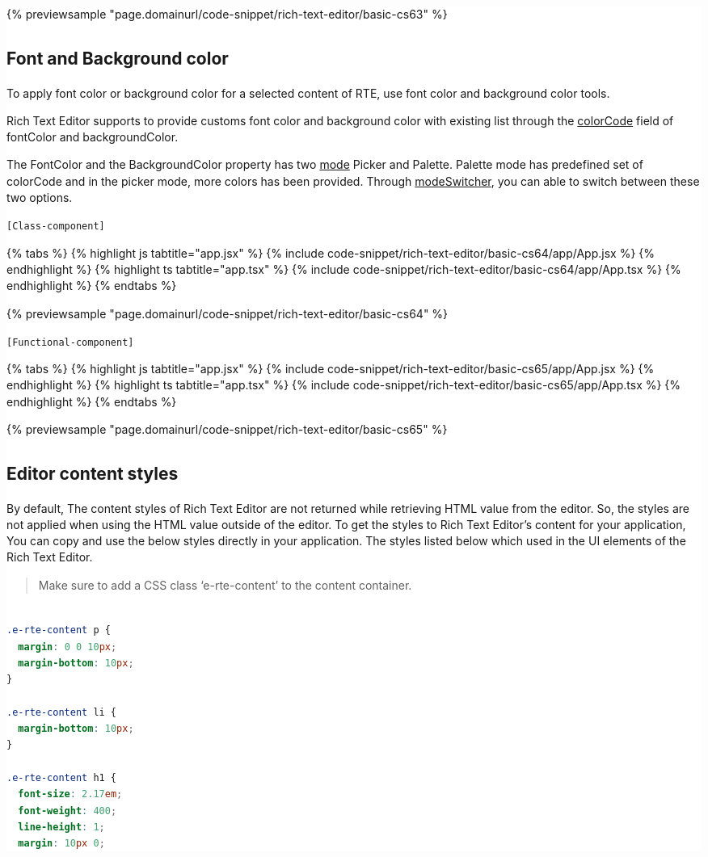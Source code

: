  {% previewsample "page.domainurl/code-snippet/rich-text-editor/basic-cs63" %}

## Font and Background color

To apply font color or background color for a selected content of RTE, use font color and background color tools.

Rich Text Editor supports to provide customs font color and background color with existing list through the [colorCode](/rich-text-editor/api-backgroundColor.html#colorcode) field of fontColor and backgroundColor.

The FontColor and the BackgroundColor property has two [mode](/rich-text-editor/api-backgroundColor.html#mode) Picker and Palette. Palette mode has predefined set of colorCode and in the picker mode, more colors has been provided. Through [modeSwitcher](/rich-text-editor/api-backgroundColor.html#modeswitcher), you can able to switch between these two options.

`[Class-component]`

{% tabs %}
{% highlight js tabtitle="app.jsx" %}
{% include code-snippet/rich-text-editor/basic-cs64/app/App.jsx %}
{% endhighlight %}
{% highlight ts tabtitle="app.tsx" %}
{% include code-snippet/rich-text-editor/basic-cs64/app/App.tsx %}
{% endhighlight %}
{% endtabs %}

 {% previewsample "page.domainurl/code-snippet/rich-text-editor/basic-cs64" %}

`[Functional-component]`

{% tabs %}
{% highlight js tabtitle="app.jsx" %}
{% include code-snippet/rich-text-editor/basic-cs65/app/App.jsx %}
{% endhighlight %}
{% highlight ts tabtitle="app.tsx" %}
{% include code-snippet/rich-text-editor/basic-cs65/app/App.tsx %}
{% endhighlight %}
{% endtabs %}

 {% previewsample "page.domainurl/code-snippet/rich-text-editor/basic-cs65" %}

## Editor content styles

By default, The content styles of Rich Text Editor are not returned while retrieving HTML value from the editor. So, the styles are not applied when using the HTML value outside of the editor. To get the styles to Rich Text Editor’s content for your application, You can copy and use the below styles directly in your application. The styles listed below which used in the UI elements of the Rich Text Editor.  

> Make sure to add a CSS class ‘e-rte-content’ to the content container.

```css

.e-rte-content p {
  margin: 0 0 10px;
  margin-bottom: 10px;
}

.e-rte-content li {
  margin-bottom: 10px;
}

.e-rte-content h1 {
  font-size: 2.17em;
  font-weight: 400;
  line-height: 1;
  margin: 10px 0;
```